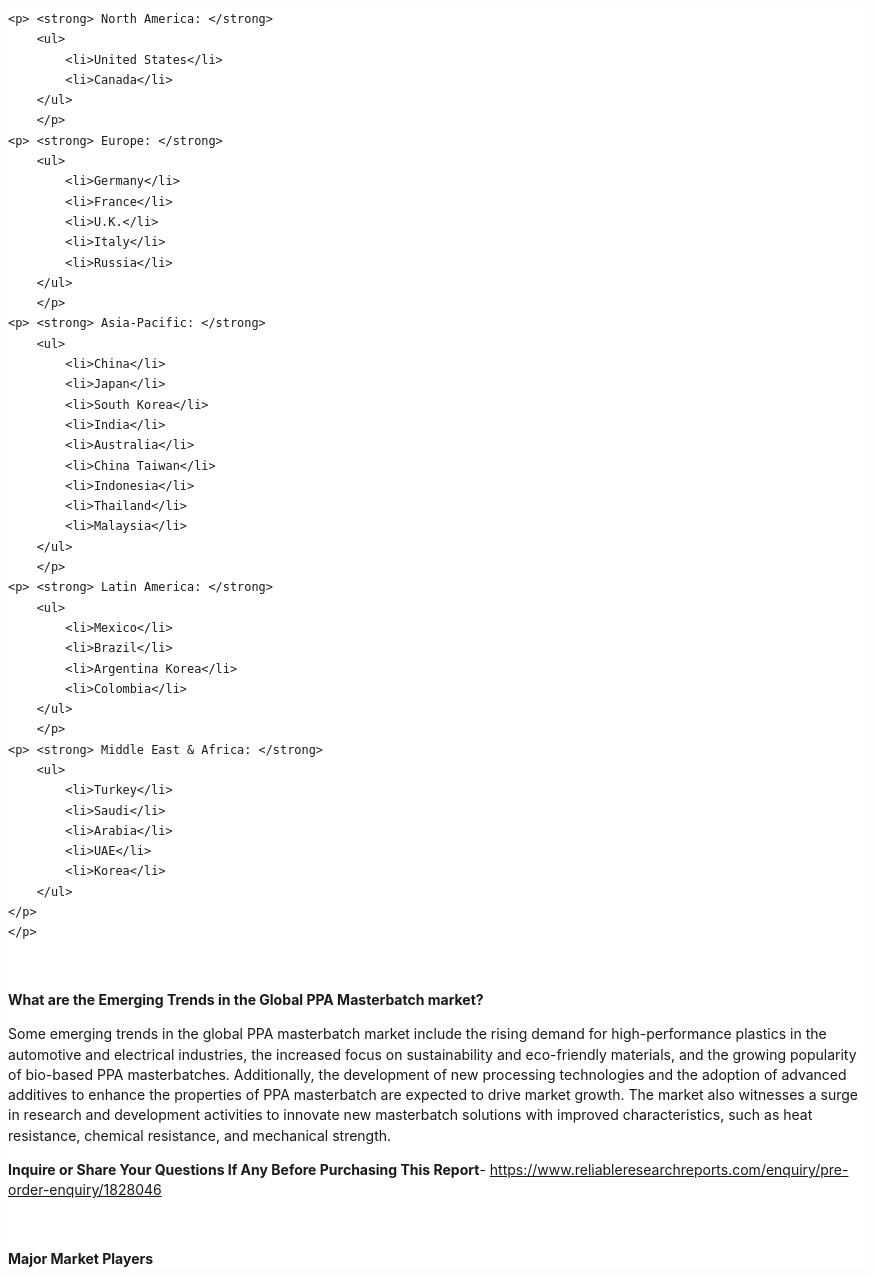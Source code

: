     <p> <strong> North America: </strong>
        <ul>
            <li>United States</li>
            <li>Canada</li>
        </ul>
        </p> 
    <p> <strong> Europe: </strong>
        <ul>
            <li>Germany</li>
            <li>France</li>
            <li>U.K.</li>
            <li>Italy</li>
            <li>Russia</li>
        </ul>
        </p> 
    <p> <strong> Asia-Pacific: </strong>
        <ul>
            <li>China</li>
            <li>Japan</li>
            <li>South Korea</li>
            <li>India</li>
            <li>Australia</li>
            <li>China Taiwan</li>
            <li>Indonesia</li>
            <li>Thailand</li>
            <li>Malaysia</li>
        </ul>
        </p> 
    <p> <strong> Latin America: </strong>
        <ul>
            <li>Mexico</li>
            <li>Brazil</li>
            <li>Argentina Korea</li>
            <li>Colombia</li>
        </ul>
        </p> 
    <p> <strong> Middle East & Africa: </strong>
        <ul>
            <li>Turkey</li>
            <li>Saudi</li>
            <li>Arabia</li>
            <li>UAE</li>
            <li>Korea</li>
        </ul>
    </p>
    </p>
<p>&nbsp;</p>
<p><strong>What are the Emerging Trends in the Global PPA Masterbatch market?</strong></p>
<p><p>Some emerging trends in the global PPA masterbatch market include the rising demand for high-performance plastics in the automotive and electrical industries, the increased focus on sustainability and eco-friendly materials, and the growing popularity of bio-based PPA masterbatches. Additionally, the development of new processing technologies and the adoption of advanced additives to enhance the properties of PPA masterbatch are expected to drive market growth. The market also witnesses a surge in research and development activities to innovate new masterbatch solutions with improved characteristics, such as heat resistance, chemical resistance, and mechanical strength.</p></p>
<p><strong>Inquire or Share Your Questions If Any Before Purchasing This Report</strong>- <a href="https://www.reliableresearchreports.com/enquiry/pre-order-enquiry/1828046">https://www.reliableresearchreports.com/enquiry/pre-order-enquiry/1828046</a></p>
<p>&nbsp;</p>
<p><strong>Major Market Players</strong></p>
